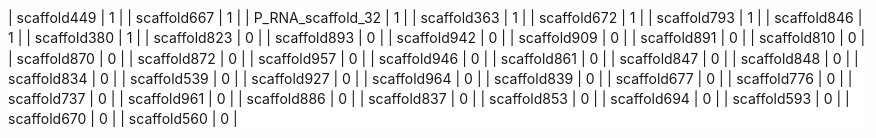 | scaffold449 	| 1 	|
| scaffold667 	| 1 	|
| P_RNA_scaffold_32 	| 1 	|
| scaffold363 	| 1 	|
| scaffold672 	| 1 	|
| scaffold793 	| 1 	|
| scaffold846 	| 1 	|
| scaffold380 	| 1 	|
| scaffold823 	| 0 	|
| scaffold893 	| 0 	|
| scaffold942 	| 0 	|
| scaffold909 	| 0 	|
| scaffold891 	| 0 	|
| scaffold810 	| 0 	|
| scaffold870 	| 0 	|
| scaffold872 	| 0 	|
| scaffold957 	| 0 	|
| scaffold946 	| 0 	|
| scaffold861 	| 0 	|
| scaffold847 	| 0 	|
| scaffold848 	| 0 	|
| scaffold834 	| 0 	|
| scaffold539 	| 0 	|
| scaffold927 	| 0 	|
| scaffold964 	| 0 	|
| scaffold839 	| 0 	|
| scaffold677 	| 0 	|
| scaffold776 	| 0 	|
| scaffold737 	| 0 	|
| scaffold961 	| 0 	|
| scaffold886 	| 0 	|
| scaffold837 	| 0 	|
| scaffold853 	| 0 	|
| scaffold694 	| 0 	|
| scaffold593 	| 0 	|
| scaffold670 	| 0 	|
| scaffold560 	| 0 	|